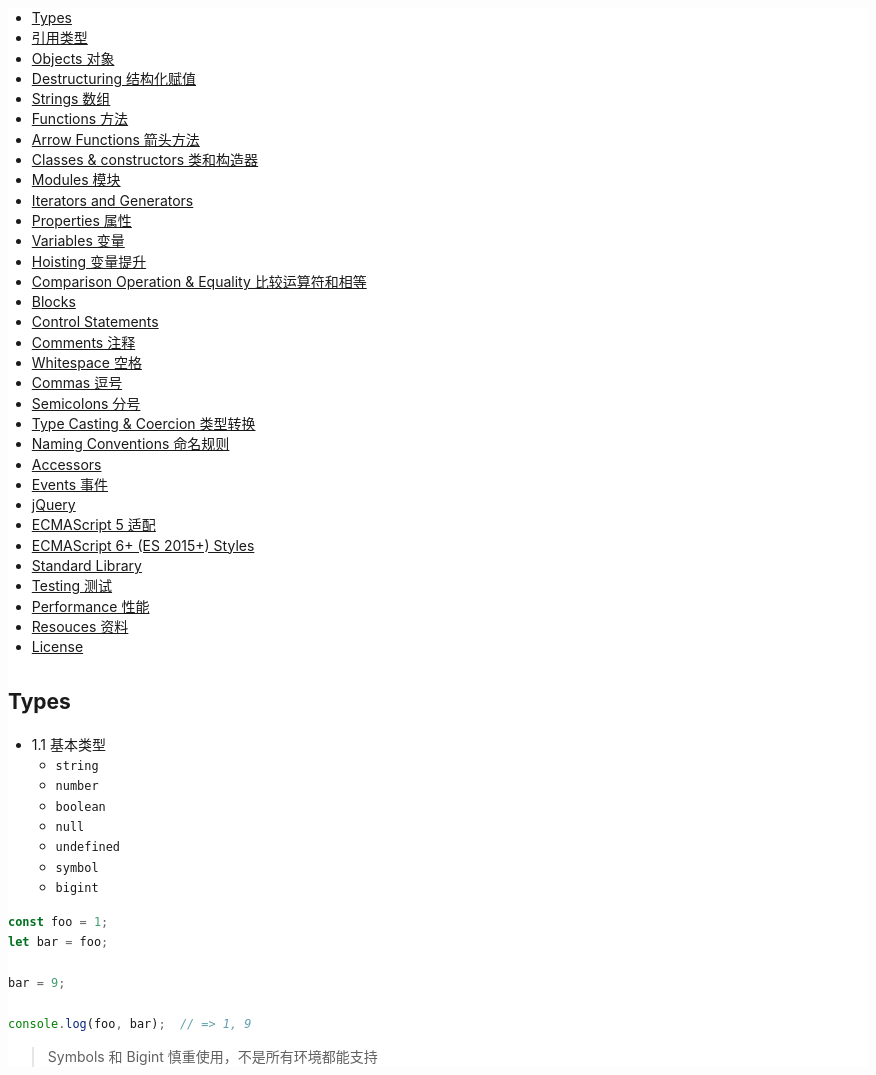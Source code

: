 




- [Types](#types)
- [引用类型](#引用类型)
- [Objects 对象](#objects-对象)
- [Destructuring 结构化赋值](#destructuring-结构化赋值)
- [Strings 数组](#strings-数组)
- [Functions 方法](#functions-方法)
- [Arrow Functions 箭头方法](#arrow-functions-箭头方法)
- [Classes & constructors 类和构造器](#classes-constructors-类和构造器)
- [Modules 模块](#modules-模块)
- [Iterators and Generators](#iterators-and-generators)
- [Properties 属性](#properties-属性)
- [Variables 变量](#variables-变量)
- [Hoisting 变量提升](#hoisting-变量提升)
- [Comparison Operation & Equality 比较运算符和相等](#comparison-operation-equality-比较运算符和相等)
- [Blocks](#blocks)
- [Control Statements](#control-statements)
- [Comments 注释](#comments-注释)
- [Whitespace 空格](#whitespace-空格)
- [Commas 逗号](#commas-逗号)
- [Semicolons 分号](#semicolons-分号)
- [Type Casting & Coercion 类型转换](#type-casting-coercion-类型转换)
- [Naming Conventions 命名规则](#naming-conventions-命名规则)
- [Accessors](#accessors)
- [Events 事件](#events-事件)
- [jQuery](#jquery)
- [ECMAScript 5 适配](#ecmascript-5-适配)
- [ECMAScript 6+ (ES 2015+) Styles](#ecmascript-6-es-2015-styles)
- [Standard Library](#standard-library)
- [Testing 测试](#testing-测试)
- [Performance 性能](#performance-性能)
- [Resouces 资料](#resouces-资料)
- [License](#license)



## Types
* 1.1 基本类型
  * `string`
  * `number`
  * `boolean`
  * `null`
  * `undefined`
  * `symbol`
  * `bigint`
```javascript
const foo = 1;
let bar = foo;

bar = 9;

console.log(foo, bar);  // => 1, 9
```
> Symbols 和 Bigint 慎重使用，不是所有环境都能支持
